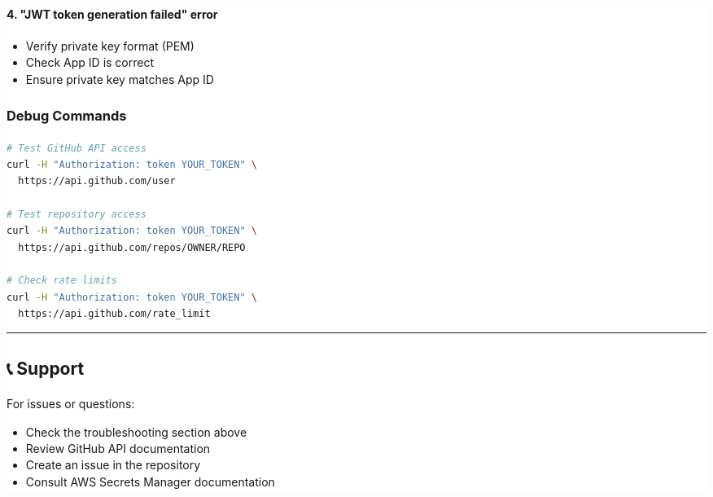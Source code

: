 #### 4. "JWT token generation failed" error
- Verify private key format (PEM)
- Check App ID is correct
- Ensure private key matches App ID

### Debug Commands

```bash
# Test GitHub API access
curl -H "Authorization: token YOUR_TOKEN" \
  https://api.github.com/user

# Test repository access
curl -H "Authorization: token YOUR_TOKEN" \
  https://api.github.com/repos/OWNER/REPO

# Check rate limits
curl -H "Authorization: token YOUR_TOKEN" \
  https://api.github.com/rate_limit
```

---

## 📞 Support

For issues or questions:
- Check the troubleshooting section above
- Review GitHub API documentation
- Create an issue in the repository
- Consult AWS Secrets Manager documentation 